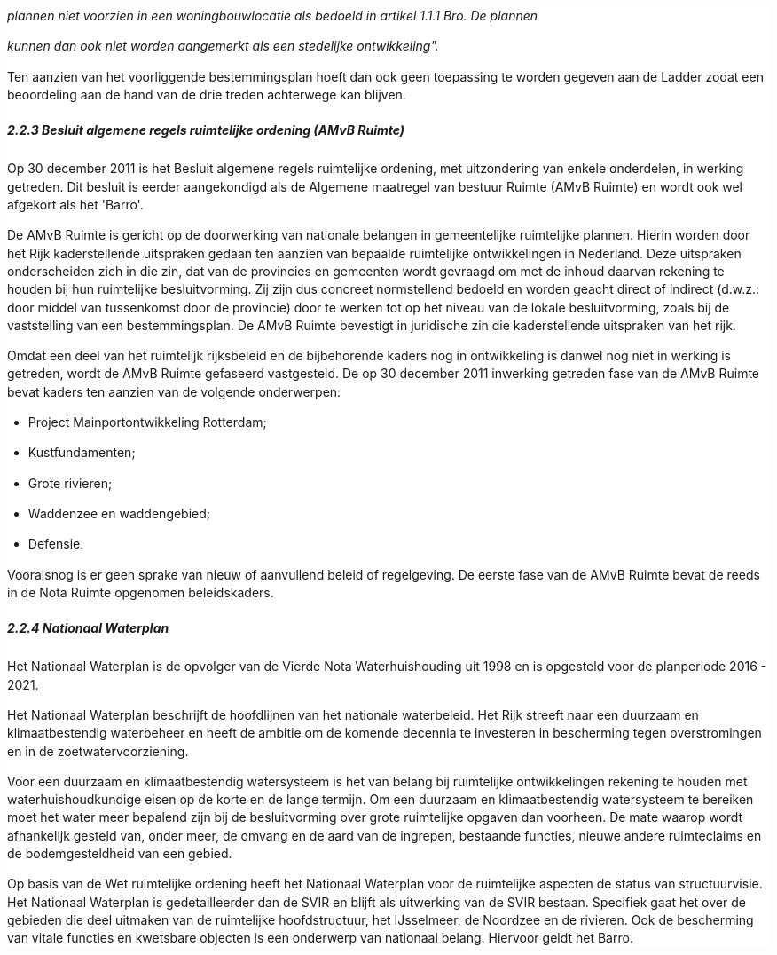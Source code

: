 *plannen niet voorzien in een woningbouwlocatie als bedoeld in artikel 1\.1\.1 Bro. De plannen*

*kunnen dan ook niet worden aangemerkt als een stedelijke ontwikkeling".*

Ten aanzien van het voorliggende bestemmingsplan hoeft dan ook geen toepassing te worden gegeven aan de Ladder zodat een beoordeling aan de hand van de drie treden achterwege kan blijven.

##### 2\.2\.3 Besluit algemene regels ruimtelijke ordening (AMvB Ruimte)

Op 30 december 2011 is het Besluit algemene regels ruimtelijke ordening, met uitzondering van enkele onderdelen, in werking getreden. Dit besluit is eerder aangekondigd als de Algemene maatregel van bestuur Ruimte (AMvB Ruimte) en wordt ook wel afgekort als het 'Barro'.

De AMvB Ruimte is gericht op de doorwerking van nationale belangen in gemeentelijke ruimtelijke plannen. Hierin worden door het Rijk kaderstellende uitspraken gedaan ten aanzien van bepaalde ruimtelijke ontwikkelingen in Nederland. Deze uitspraken onderscheiden zich in die zin, dat van de provincies en gemeenten wordt gevraagd om met de inhoud daarvan rekening te houden bij hun ruimtelijke besluitvorming. Zij zijn dus concreet normstellend bedoeld en worden geacht direct of indirect (d.w.z.: door middel van tussenkomst door de provincie) door te werken tot op het niveau van de lokale besluitvorming, zoals bij de vaststelling van een bestemmingsplan. De AMvB Ruimte bevestigt in juridische zin die kaderstellende uitspraken van het rijk.

Omdat een deel van het ruimtelijk rijksbeleid en de bijbehorende kaders nog in ontwikkeling is danwel nog niet in werking is getreden, wordt de AMvB Ruimte gefaseerd vastgesteld. De op 30 december 2011 inwerking getreden fase van de AMvB Ruimte bevat kaders ten aanzien van de volgende onderwerpen:

* Project Mainportontwikkeling Rotterdam;

* Kustfundamenten;

* Grote rivieren;

* Waddenzee en waddengebied;

* Defensie.

Vooralsnog is er geen sprake van nieuw of aanvullend beleid of regelgeving. De eerste fase van de AMvB Ruimte bevat de reeds in de Nota Ruimte opgenomen beleidskaders.

##### 2\.2\.4 Nationaal Waterplan

Het Nationaal Waterplan is de opvolger van de Vierde Nota Waterhuishouding uit 1998 en is opgesteld voor de planperiode 2016 \- 2021\.

Het Nationaal Waterplan beschrijft de hoofdlijnen van het nationale waterbeleid. Het Rijk streeft naar een duurzaam en klimaatbestendig waterbeheer en heeft de ambitie om de komende decennia te investeren in bescherming tegen overstromingen en in de zoetwatervoorziening.

Voor een duurzaam en klimaatbestendig watersysteem is het van belang bij ruimtelijke ontwikkelingen rekening te houden met waterhuishoudkundige eisen op de korte en de lange termijn. Om een duurzaam en klimaatbestendig watersysteem te bereiken moet het water meer bepalend zijn bij de besluitvorming over grote ruimtelijke opgaven dan voorheen. De mate waarop wordt afhankelijk gesteld van, onder meer, de omvang en de aard van de ingrepen, bestaande functies, nieuwe andere ruimteclaims en de bodemgesteldheid van een gebied.

Op basis van de Wet ruimtelijke ordening heeft het Nationaal Waterplan voor de ruimtelijke aspecten de status van structuurvisie. Het Nationaal Waterplan is gedetailleerder dan de SVIR en blijft als uitwerking van de SVIR bestaan. Specifiek gaat het over de gebieden die deel uitmaken van de ruimtelijke hoofdstructuur, het IJsselmeer, de Noordzee en de rivieren. Ook de bescherming van vitale functies en kwetsbare objecten is een onderwerp van nationaal belang. Hiervoor geldt het Barro.
